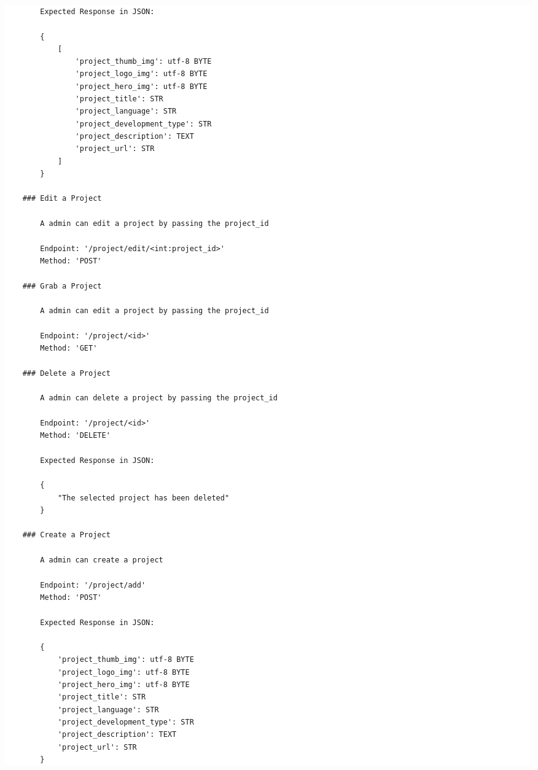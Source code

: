             Expected Response in JSON:

            {
                [
                    'project_thumb_img': utf-8 BYTE
                    'project_logo_img': utf-8 BYTE
                    'project_hero_img': utf-8 BYTE
                    'project_title': STR
                    'project_language': STR
                    'project_development_type': STR
                    'project_description': TEXT
                    'project_url': STR
                ]
            }
        
        ### Edit a Project

            A admin can edit a project by passing the project_id

            Endpoint: '/project/edit/<int:project_id>'
            Method: 'POST'

        ### Grab a Project

            A admin can edit a project by passing the project_id

            Endpoint: '/project/<id>'
            Method: 'GET'

        ### Delete a Project

            A admin can delete a project by passing the project_id

            Endpoint: '/project/<id>'
            Method: 'DELETE'

            Expected Response in JSON:

            {
                "The selected project has been deleted"
            }

        ### Create a Project

            A admin can create a project

            Endpoint: '/project/add'
            Method: 'POST'

            Expected Response in JSON:

            {
                'project_thumb_img': utf-8 BYTE
                'project_logo_img': utf-8 BYTE
                'project_hero_img': utf-8 BYTE
                'project_title': STR
                'project_language': STR
                'project_development_type': STR
                'project_description': TEXT
                'project_url': STR
            }
